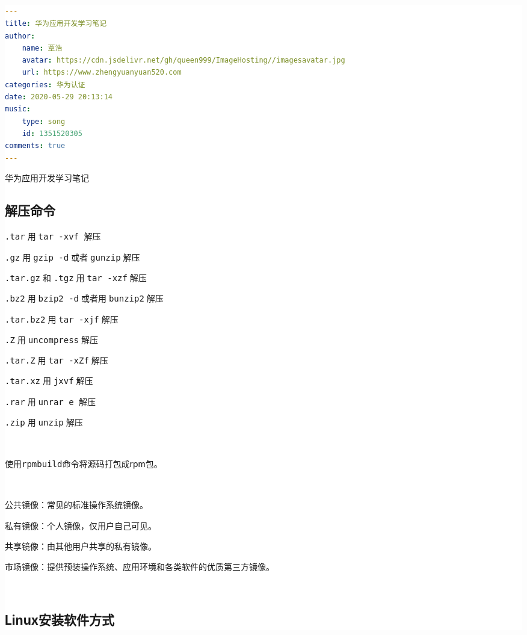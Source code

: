 ```yaml
---
title: 华为应用开发学习笔记
author:
	name: 覃浩
	avatar: https://cdn.jsdelivr.net/gh/queen999/ImageHosting//imagesavatar.jpg
	url: https://www.zhengyuanyuan520.com
categories: 华为认证
date: 2020-05-29 20:13:14
music:
	type: song
	id: 1351520305
comments: true
---
```


华为应用开发学习笔记



## 解压命令

<kbd>.tar</kbd> 用 <kbd>tar -xvf </kbd>解压

<kbd>.gz</kbd> 用 <kbd>gzip  -d</kbd> 或者 <kbd>gunzip</kbd> 解压

<kbd>.tar.gz</kbd> 和 <kbd>.tgz</kbd> 用 <kbd>tar  -xzf</kbd> 解压

<kbd>.bz2</kbd> 用 <kbd>bzip2  -d</kbd> 或者用 <kbd>bunzip2</kbd> 解压

<kbd>.tar.bz2</kbd>  用 <kbd>tar  -xjf</kbd> 解压

<kbd>.Z</kbd>  用 <kbd>uncompress</kbd> 解压

<kbd>.tar.Z</kbd> 用 <kbd>tar  -xZf</kbd> 解压

<kbd>.tar.xz</kbd> 用 <kbd>jxvf</kbd> 解压

<kbd>.rar</kbd> 用 <kbd>unrar  e </kbd> 解压

<kbd>.zip</kbd> 用 <kbd>unzip</kbd> 解压

<br>

使用<kbd>rpmbuild</kbd>命令将源码打包成rpm包。

<br>

公共镜像：常见的标准操作系统镜像。

私有镜像：个人镜像，仅用户自己可见。

共享镜像：由其他用户共享的私有镜像。

市场镜像：提供预装操作系统、应用环境和各类软件的优质第三方镜像。

<br>

## Linux安装软件方式
